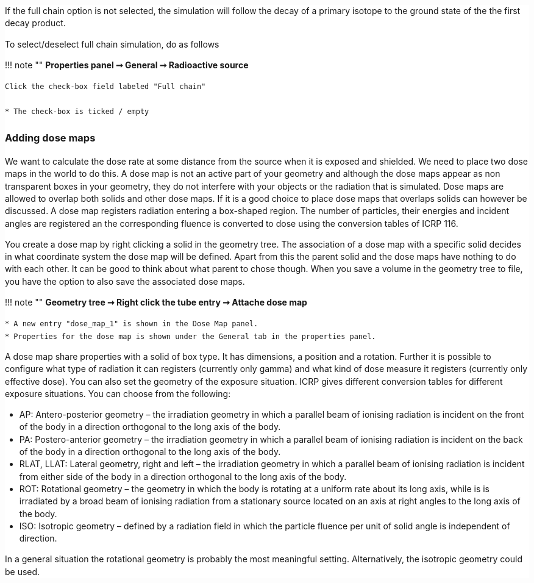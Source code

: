 If the full chain option is not selected, the simulation will follow the decay of a primary isotope to the ground state of the the first decay product.

To select/deselect full chain simulation, do as follows

!!! note ""
    **Properties panel ➞ General ➞ Radioactive source**
    
    Click the check-box field labeled "Full chain"

    * The check-box is ticked / empty 



### Adding dose maps

We want to calculate the dose rate at some distance from the source when it is exposed and shielded. We need to place two dose maps in the world to do this. A dose map is not an active part of your geometry and although the dose maps appear as non transparent boxes in your geometry, they do not interfere with your objects or the radiation that is simulated. Dose maps are allowed to overlap both solids and other dose maps. If it is a good choice to place dose maps that overlaps solids can however be discussed. A dose map registers radiation entering a box-shaped region. The number of particles, their energies and incident angles are registered an the corresponding fluence is converted to dose using the conversion tables of ICRP 116.

You create a dose map by right clicking a solid in the geometry tree. The association of a dose map with a specific solid decides in what coordinate system the dose map will be defined. Apart from this the parent solid and the dose maps have nothing to do with each other. It can be good to think about what parent to chose though. When you save a volume in the geometry tree to file, you have the option to also save the associated dose maps.

!!! note ""
    **Geometry tree ➞ Right click the tube entry ➞ Attache dose map**

    * A new entry "dose_map_1" is shown in the Dose Map panel.
    * Properties for the dose map is shown under the General tab in the properties panel.

A dose map share properties with a solid of box type. It has dimensions, a position and a rotation. Further it is possible to configure what type of radiation it can registers (currently only gamma) and what kind of dose measure it registers (currently only effective dose). You can also set the geometry of the exposure situation. ICRP gives different conversion tables for different exposure situations. You can choose from the following:

* AP: Antero-posterior geometry – the irradiation geometry in which a parallel beam of ionising radiation is incident on the front of the body in a direction orthogonal to the long axis of the body.
* PA: Postero-anterior geometry – the irradiation geometry in which a parallel beam of ionising radiation is incident on the back of the body in a direction orthogonal to the long axis of the body.
* RLAT, LLAT: Lateral geometry, right and left – the irradiation geometry in which a parallel beam of ionising radiation is incident from either side of the body in a direction orthogonal to the long axis of the body.
* ROT: Rotational geometry – the geometry in which the body is rotating at a uniform rate about its long axis, while is is irradiated by a broad beam of ionising radiation from a stationary source located on an axis at right angles to the long axis of the body.
* ISO: Isotropic geometry – defined by a radiation field in which the particle fluence per unit of solid angle is independent of direction.

In a general situation the rotational geometry is probably the most meaningful setting. Alternatively, the isotropic geometry could be used.
